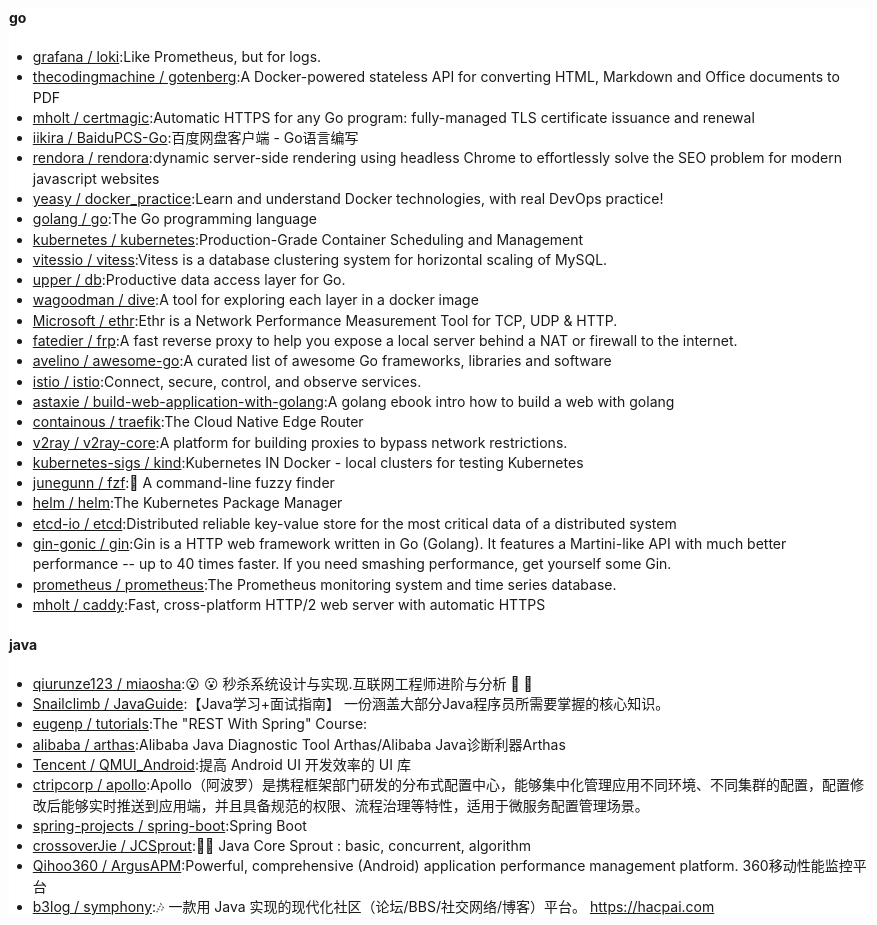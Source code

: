 #### go
* [grafana / loki](https://github.com/grafana/loki):Like Prometheus, but for logs.
* [thecodingmachine / gotenberg](https://github.com/thecodingmachine/gotenberg):A Docker-powered stateless API for converting HTML, Markdown and Office documents to PDF
* [mholt / certmagic](https://github.com/mholt/certmagic):Automatic HTTPS for any Go program: fully-managed TLS certificate issuance and renewal
* [iikira / BaiduPCS-Go](https://github.com/iikira/BaiduPCS-Go):百度网盘客户端 - Go语言编写
* [rendora / rendora](https://github.com/rendora/rendora):dynamic server-side rendering using headless Chrome to effortlessly solve the SEO problem for modern javascript websites
* [yeasy / docker_practice](https://github.com/yeasy/docker_practice):Learn and understand Docker technologies, with real DevOps practice!
* [golang / go](https://github.com/golang/go):The Go programming language
* [kubernetes / kubernetes](https://github.com/kubernetes/kubernetes):Production-Grade Container Scheduling and Management
* [vitessio / vitess](https://github.com/vitessio/vitess):Vitess is a database clustering system for horizontal scaling of MySQL.
* [upper / db](https://github.com/upper/db):Productive data access layer for Go.
* [wagoodman / dive](https://github.com/wagoodman/dive):A tool for exploring each layer in a docker image
* [Microsoft / ethr](https://github.com/Microsoft/ethr):Ethr is a Network Performance Measurement Tool for TCP, UDP & HTTP.
* [fatedier / frp](https://github.com/fatedier/frp):A fast reverse proxy to help you expose a local server behind a NAT or firewall to the internet.
* [avelino / awesome-go](https://github.com/avelino/awesome-go):A curated list of awesome Go frameworks, libraries and software
* [istio / istio](https://github.com/istio/istio):Connect, secure, control, and observe services.
* [astaxie / build-web-application-with-golang](https://github.com/astaxie/build-web-application-with-golang):A golang ebook intro how to build a web with golang
* [containous / traefik](https://github.com/containous/traefik):The Cloud Native Edge Router
* [v2ray / v2ray-core](https://github.com/v2ray/v2ray-core):A platform for building proxies to bypass network restrictions.
* [kubernetes-sigs / kind](https://github.com/kubernetes-sigs/kind):Kubernetes IN Docker - local clusters for testing Kubernetes
* [junegunn / fzf](https://github.com/junegunn/fzf):🌸 A command-line fuzzy finder
* [helm / helm](https://github.com/helm/helm):The Kubernetes Package Manager
* [etcd-io / etcd](https://github.com/etcd-io/etcd):Distributed reliable key-value store for the most critical data of a distributed system
* [gin-gonic / gin](https://github.com/gin-gonic/gin):Gin is a HTTP web framework written in Go (Golang). It features a Martini-like API with much better performance -- up to 40 times faster. If you need smashing performance, get yourself some Gin.
* [prometheus / prometheus](https://github.com/prometheus/prometheus):The Prometheus monitoring system and time series database.
* [mholt / caddy](https://github.com/mholt/caddy):Fast, cross-platform HTTP/2 web server with automatic HTTPS

#### java
* [qiurunze123 / miaosha](https://github.com/qiurunze123/miaosha):😮 😮 秒杀系统设计与实现.互联网工程师进阶与分析 🙋 🐓
* [Snailclimb / JavaGuide](https://github.com/Snailclimb/JavaGuide):【Java学习+面试指南】 一份涵盖大部分Java程序员所需要掌握的核心知识。
* [eugenp / tutorials](https://github.com/eugenp/tutorials):The "REST With Spring" Course:
* [alibaba / arthas](https://github.com/alibaba/arthas):Alibaba Java Diagnostic Tool Arthas/Alibaba Java诊断利器Arthas
* [Tencent / QMUI_Android](https://github.com/Tencent/QMUI_Android):提高 Android UI 开发效率的 UI 库
* [ctripcorp / apollo](https://github.com/ctripcorp/apollo):Apollo（阿波罗）是携程框架部门研发的分布式配置中心，能够集中化管理应用不同环境、不同集群的配置，配置修改后能够实时推送到应用端，并且具备规范的权限、流程治理等特性，适用于微服务配置管理场景。
* [spring-projects / spring-boot](https://github.com/spring-projects/spring-boot):Spring Boot
* [crossoverJie / JCSprout](https://github.com/crossoverJie/JCSprout):👨‍🎓 Java Core Sprout : basic, concurrent, algorithm
* [Qihoo360 / ArgusAPM](https://github.com/Qihoo360/ArgusAPM):Powerful, comprehensive (Android) application performance management platform. 360移动性能监控平台
* [b3log / symphony](https://github.com/b3log/symphony):🎶 一款用 Java 实现的现代化社区（论坛/BBS/社交网络/博客）平台。 https://hacpai.com